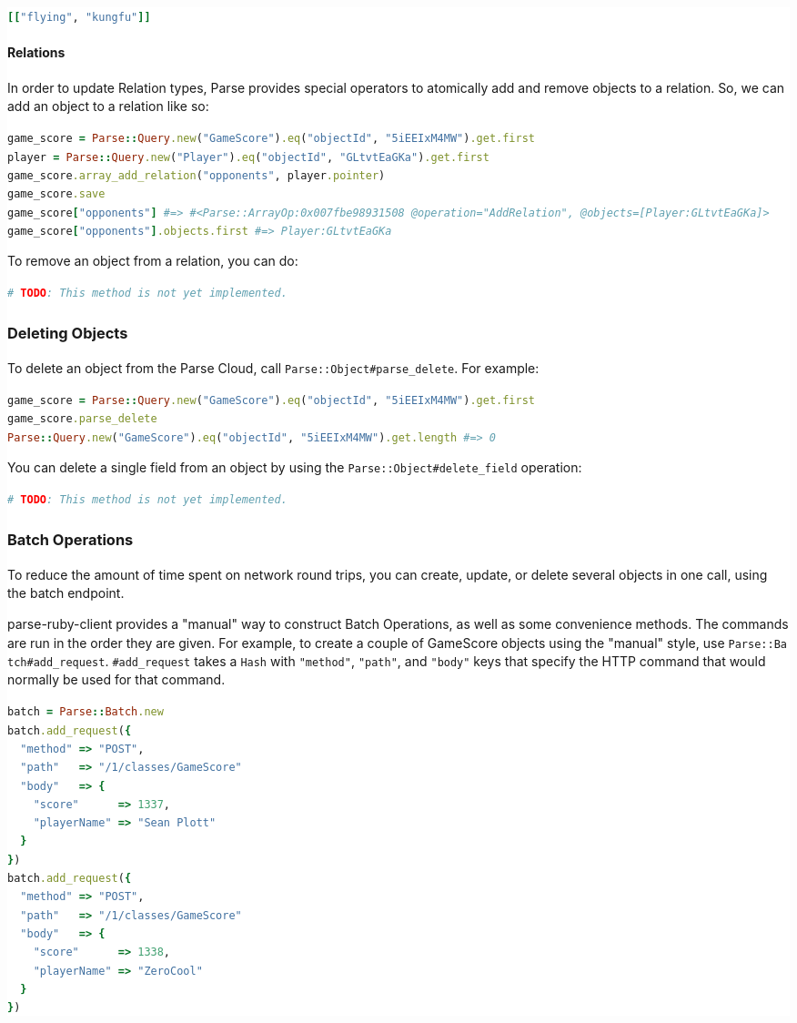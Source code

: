 ```ruby
[["flying", "kungfu"]]
```

#### Relations

In order to update Relation types, Parse provides special operators to atomically add and remove objects to a relation. So, we can add an object to a relation like so:

```ruby
game_score = Parse::Query.new("GameScore").eq("objectId", "5iEEIxM4MW").get.first
player = Parse::Query.new("Player").eq("objectId", "GLtvtEaGKa").get.first
game_score.array_add_relation("opponents", player.pointer)
game_score.save
game_score["opponents"] #=> #<Parse::ArrayOp:0x007fbe98931508 @operation="AddRelation", @objects=[Player:GLtvtEaGKa]>
game_score["opponents"].objects.first #=> Player:GLtvtEaGKa
```

To remove an object from a relation, you can do:

```ruby
# TODO: This method is not yet implemented.
```

### Deleting Objects

To delete an object from the Parse Cloud, call `Parse::Object#parse_delete`. For example:

```ruby
game_score = Parse::Query.new("GameScore").eq("objectId", "5iEEIxM4MW").get.first
game_score.parse_delete
Parse::Query.new("GameScore").eq("objectId", "5iEEIxM4MW").get.length #=> 0
```

You can delete a single field from an object by using the `Parse::Object#delete_field` operation:

```ruby
# TODO: This method is not yet implemented.
```

### Batch Operations

To reduce the amount of time spent on network round trips, you can create, update, or delete several objects in one call, using the batch endpoint.

parse-ruby-client provides a "manual" way to construct Batch Operations, as well as some convenience methods. The commands are run in the order they are given. For example, to create a couple of GameScore objects using the "manual" style, use `Parse::Batch#add_request`. `#add_request` takes a `Hash` with `"method"`, `"path"`, and `"body"` keys that specify the HTTP command that would normally be used for that command.

```ruby
batch = Parse::Batch.new
batch.add_request({
  "method" => "POST",
  "path"   => "/1/classes/GameScore"
  "body"   => {
    "score"      => 1337,
    "playerName" => "Sean Plott"
  }
})
batch.add_request({
  "method" => "POST",
  "path"   => "/1/classes/GameScore"
  "body"   => {
    "score"      => 1338,
    "playerName" => "ZeroCool"
  }
})
```